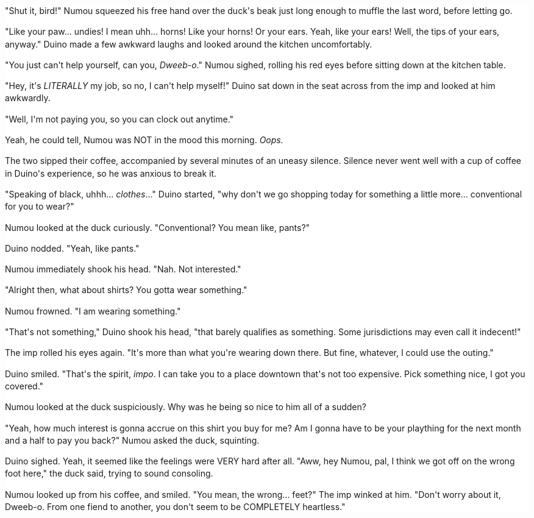 "Shut it, bird!" Numou squeezed his free hand over the duck's beak just
long enough to muffle the last word, before letting go.

"Like your paw\... undies! I mean uhh\... horns! Like your horns! Or
your ears. Yeah, like your ears! Well, the tips of your ears, anyway."
Duino made a few awkward laughs and looked around the kitchen
uncomfortably.

"You just can't help yourself, can you, *Dweeb-o*." Numou sighed,
rolling his red eyes before sitting down at the kitchen table.

"Hey, it's *LITERALLY* my job, so no, I can't help myself!" Duino sat
down in the seat across from the imp and looked at him awkwardly.

"Well, I'm not paying you, so you can clock out anytime."

Yeah, he could tell, Numou was NOT in the mood this morning. *Oops.*

The two sipped their coffee, accompanied by several minutes of an uneasy
silence. Silence never went well with a cup of coffee in Duino's
experience, so he was anxious to break it.

"Speaking of black, uhhh\... *clothes*\..." Duino started, "why don't we
go shopping today for something a little more\... conventional for you
to wear?"

Numou looked at the duck curiously. "Conventional? You mean like,
pants?"

Duino nodded. "Yeah, like pants."

Numou immediately shook his head. "Nah. Not interested."

"Alright then, what about shirts? You gotta wear something."

Numou frowned. "I am wearing something."

"That's not something," Duino shook his head, "that barely qualifies as
something. Some jurisdictions may even call it indecent!"

The imp rolled his eyes again. "It's more than what you're wearing down
there. But fine, whatever, I could use the outing."

Duino smiled. "That's the spirit, *impo*. I can take you to a place
downtown that's not too expensive. Pick something nice, I got you
covered."

Numou looked at the duck suspiciously. Why was he being so nice to him
all of a sudden?

"Yeah, how much interest is gonna accrue on this shirt you buy for me?
Am I gonna have to be your plaything for the next month and a half to
pay you back?" Numou asked the duck, squinting.

Duino sighed. Yeah, it seemed like the feelings were VERY hard after
all. "Aww, hey Numou, pal, I think we got off on the wrong foot here,"
the duck said, trying to sound consoling.

Numou looked up from his coffee, and smiled. "You mean, the wrong\...
feet?" The imp winked at him. "Don't worry about it, Dweeb-o. From one
fiend to another, you don't seem to be COMPLETELY heartless."
